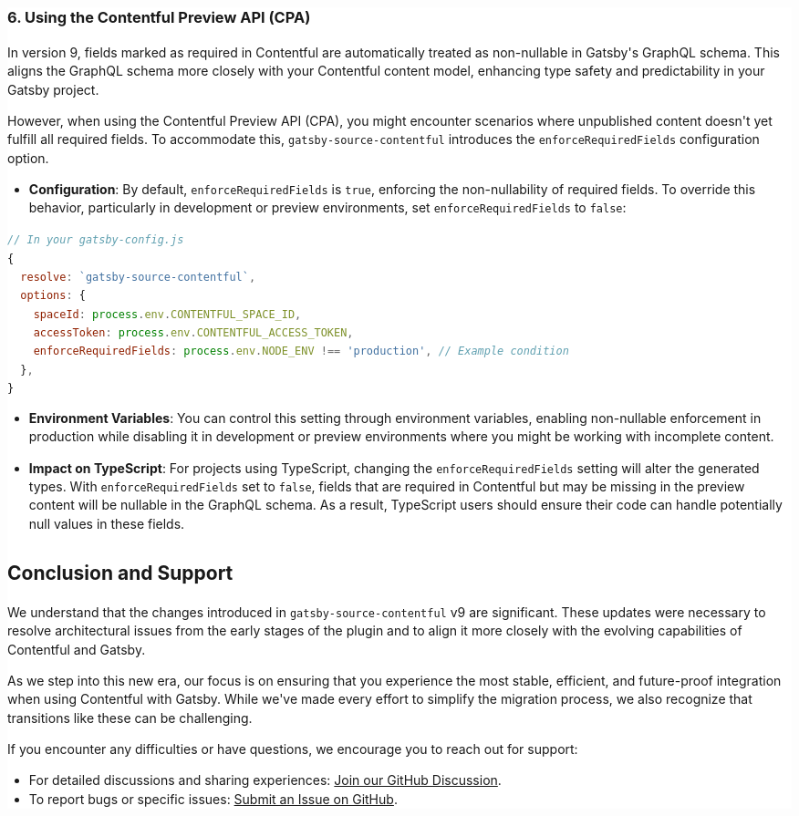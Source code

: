 ### 6. Using the Contentful Preview API (CPA)

In version 9, fields marked as required in Contentful are automatically treated as non-nullable in Gatsby's GraphQL schema. This aligns the GraphQL schema more closely with your Contentful content model, enhancing type safety and predictability in your Gatsby project.

However, when using the Contentful Preview API (CPA), you might encounter scenarios where unpublished content doesn't yet fulfill all required fields. To accommodate this, `gatsby-source-contentful` introduces the `enforceRequiredFields` configuration option.

- **Configuration**: By default, `enforceRequiredFields` is `true`, enforcing the non-nullability of required fields. To override this behavior, particularly in development or preview environments, set `enforceRequiredFields` to `false`:

```javascript
// In your gatsby-config.js
{
  resolve: `gatsby-source-contentful`,
  options: {
    spaceId: process.env.CONTENTFUL_SPACE_ID,
    accessToken: process.env.CONTENTFUL_ACCESS_TOKEN,
    enforceRequiredFields: process.env.NODE_ENV !== 'production', // Example condition
  },
}
```

- **Environment Variables**: You can control this setting through environment variables, enabling non-nullable enforcement in production while disabling it in development or preview environments where you might be working with incomplete content.

- **Impact on TypeScript**: For projects using TypeScript, changing the `enforceRequiredFields` setting will alter the generated types. With `enforceRequiredFields` set to `false`, fields that are required in Contentful but may be missing in the preview content will be nullable in the GraphQL schema. As a result, TypeScript users should ensure their code can handle potentially null values in these fields.

## Conclusion and Support

We understand that the changes introduced in `gatsby-source-contentful` v9 are significant. These updates were necessary to resolve architectural issues from the early stages of the plugin and to align it more closely with the evolving capabilities of Contentful and Gatsby.

As we step into this new era, our focus is on ensuring that you experience the most stable, efficient, and future-proof integration when using Contentful with Gatsby. While we've made every effort to simplify the migration process, we also recognize that transitions like these can be challenging.

If you encounter any difficulties or have questions, we encourage you to reach out for support:

- For detailed discussions and sharing experiences: [Join our GitHub Discussion](https://github.com/gatsbyjs/gatsby/discussions/38585).
- To report bugs or specific issues: [Submit an Issue on GitHub](https://github.com/gatsbyjs/gatsby/issues).

